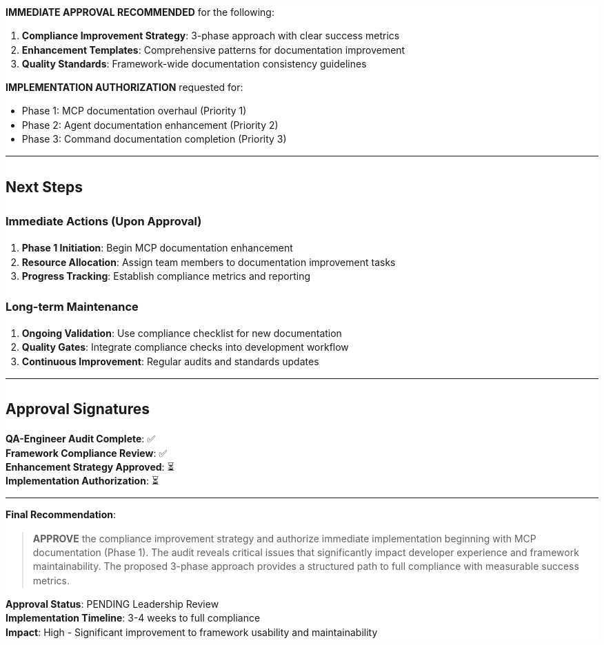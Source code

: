 **IMMEDIATE APPROVAL RECOMMENDED** for the following:

1. **Compliance Improvement Strategy**: 3-phase approach with clear success metrics
2. **Enhancement Templates**: Comprehensive patterns for documentation improvement
3. **Quality Standards**: Framework-wide documentation consistency guidelines

**IMPLEMENTATION AUTHORIZATION** requested for:
- Phase 1: MCP documentation overhaul (Priority 1)
- Phase 2: Agent documentation enhancement (Priority 2)
- Phase 3: Command documentation completion (Priority 3)

---

## Next Steps

### Immediate Actions (Upon Approval)
1. **Phase 1 Initiation**: Begin MCP documentation enhancement
2. **Resource Allocation**: Assign team members to documentation improvement tasks
3. **Progress Tracking**: Establish compliance metrics and reporting

### Long-term Maintenance
1. **Ongoing Validation**: Use compliance checklist for new documentation
2. **Quality Gates**: Integrate compliance checks into development workflow
3. **Continuous Improvement**: Regular audits and standards updates

---

## Approval Signatures

**QA-Engineer Audit Complete**: ✅  
**Framework Compliance Review**: ✅  
**Enhancement Strategy Approved**: ⏳  
**Implementation Authorization**: ⏳  

---

**Final Recommendation**: 
> **APPROVE** the compliance improvement strategy and authorize immediate implementation beginning with MCP documentation (Phase 1). The audit reveals critical issues that significantly impact developer experience and framework maintainability. The proposed 3-phase approach provides a structured path to full compliance with measurable success metrics.

**Approval Status**: PENDING Leadership Review  
**Implementation Timeline**: 3-4 weeks to full compliance  
**Impact**: High - Significant improvement to framework usability and maintainability
